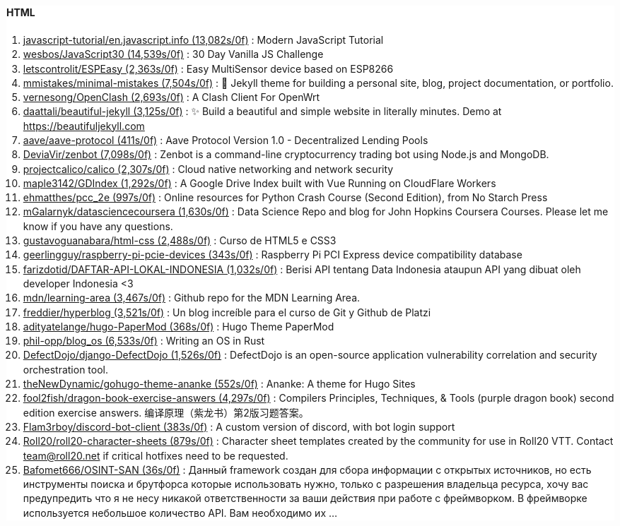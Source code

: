 #### HTML
1. [javascript-tutorial/en.javascript.info (13,082s/0f)](https://github.com/javascript-tutorial/en.javascript.info) : Modern JavaScript Tutorial
2. [wesbos/JavaScript30 (14,539s/0f)](https://github.com/wesbos/JavaScript30) : 30 Day Vanilla JS Challenge
3. [letscontrolit/ESPEasy (2,363s/0f)](https://github.com/letscontrolit/ESPEasy) : Easy MultiSensor device based on ESP8266
4. [mmistakes/minimal-mistakes (7,504s/0f)](https://github.com/mmistakes/minimal-mistakes) : 📐 Jekyll theme for building a personal site, blog, project documentation, or portfolio.
5. [vernesong/OpenClash (2,693s/0f)](https://github.com/vernesong/OpenClash) : A Clash Client For OpenWrt
6. [daattali/beautiful-jekyll (3,125s/0f)](https://github.com/daattali/beautiful-jekyll) : ✨ Build a beautiful and simple website in literally minutes. Demo at https://beautifuljekyll.com
7. [aave/aave-protocol (411s/0f)](https://github.com/aave/aave-protocol) : Aave Protocol Version 1.0 - Decentralized Lending Pools
8. [DeviaVir/zenbot (7,098s/0f)](https://github.com/DeviaVir/zenbot) : Zenbot is a command-line cryptocurrency trading bot using Node.js and MongoDB.
9. [projectcalico/calico (2,307s/0f)](https://github.com/projectcalico/calico) : Cloud native networking and network security
10. [maple3142/GDIndex (1,292s/0f)](https://github.com/maple3142/GDIndex) : A Google Drive Index built with Vue Running on CloudFlare Workers
11. [ehmatthes/pcc_2e (997s/0f)](https://github.com/ehmatthes/pcc_2e) : Online resources for Python Crash Course (Second Edition), from No Starch Press
12. [mGalarnyk/datasciencecoursera (1,630s/0f)](https://github.com/mGalarnyk/datasciencecoursera) : Data Science Repo and blog for John Hopkins Coursera Courses. Please let me know if you have any questions.
13. [gustavoguanabara/html-css (2,488s/0f)](https://github.com/gustavoguanabara/html-css) : Curso de HTML5 e CSS3
14. [geerlingguy/raspberry-pi-pcie-devices (343s/0f)](https://github.com/geerlingguy/raspberry-pi-pcie-devices) : Raspberry Pi PCI Express device compatibility database
15. [farizdotid/DAFTAR-API-LOKAL-INDONESIA (1,032s/0f)](https://github.com/farizdotid/DAFTAR-API-LOKAL-INDONESIA) : Berisi API tentang Data Indonesia ataupun API yang dibuat oleh developer Indonesia <3
16. [mdn/learning-area (3,467s/0f)](https://github.com/mdn/learning-area) : Github repo for the MDN Learning Area.
17. [freddier/hyperblog (3,521s/0f)](https://github.com/freddier/hyperblog) : Un blog increíble para el curso de Git y Github de Platzi
18. [adityatelange/hugo-PaperMod (368s/0f)](https://github.com/adityatelange/hugo-PaperMod) : Hugo Theme PaperMod
19. [phil-opp/blog_os (6,533s/0f)](https://github.com/phil-opp/blog_os) : Writing an OS in Rust
20. [DefectDojo/django-DefectDojo (1,526s/0f)](https://github.com/DefectDojo/django-DefectDojo) : DefectDojo is an open-source application vulnerability correlation and security orchestration tool.
21. [theNewDynamic/gohugo-theme-ananke (552s/0f)](https://github.com/theNewDynamic/gohugo-theme-ananke) : Ananke: A theme for Hugo Sites
22. [fool2fish/dragon-book-exercise-answers (4,297s/0f)](https://github.com/fool2fish/dragon-book-exercise-answers) : Compilers Principles, Techniques, & Tools (purple dragon book) second edition exercise answers. 编译原理（紫龙书）第2版习题答案。
23. [Flam3rboy/discord-bot-client (383s/0f)](https://github.com/Flam3rboy/discord-bot-client) : A custom version of discord, with bot login support
24. [Roll20/roll20-character-sheets (879s/0f)](https://github.com/Roll20/roll20-character-sheets) : Character sheet templates created by the community for use in Roll20 VTT. Contact team@roll20.net if critical hotfixes need to be requested.
25. [Bafomet666/OSINT-SAN (36s/0f)](https://github.com/Bafomet666/OSINT-SAN) : Данный framework создан для сбора информации с открытых источников, но есть инструменты поиска и брутфорса которые использовать нужно, только с разрешения владельца ресурса, хочу вас предупредить что я не несу никакой ответственности за ваши действия при работе с фреймворком. В фреймворке используется небольшое количество API. Вам необходимо их …
